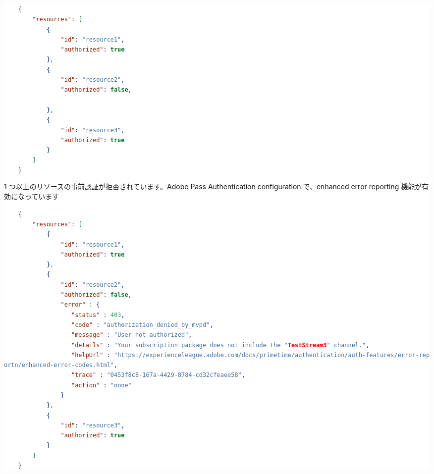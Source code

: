 ```JSON
    {
        "resources": [
            {
                "id": "resource1",
                "authorized": true 
            },
            {
                "id": "resource2",
                "authorized": false,
                 
            },
            {
                "id": "resource3",
                "authorized": true 
            }
        ]
    }
```


1 つ以上のリソースの事前認証が拒否されています。Adobe Pass Authentication configuration で、enhanced error reporting 機能が有効になっています

```JSON
    {
        "resources": [
            {
                "id": "resource1",
                "authorized": true 
            },
            {
                "id": "resource2",
                "authorized": false,
                "error" : {
                   "status" : 403,
                   "code" : "authorization_denied_by_mvpd",
                   "message" : "User not authorized",
                   "details" : "Your subscription package does not include the "TestStream3" channel.",
                   "helpUrl" : "https://experienceleague.adobe.com/docs/primetime/authentication/auth-features/error-reportn/enhanced-error-codes.html",
                   "trace" : "0453f8c8-167a-4429-8784-cd32cfeaee58",
                   "action" : "none"
                }
            },
            {
                "id": "resource3",
                "authorized": true 
            }
        ]
    }
```
